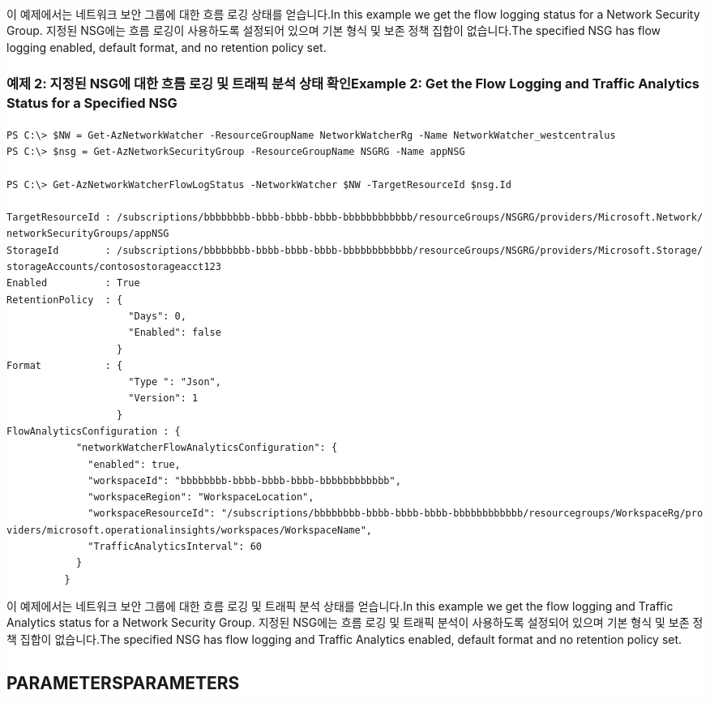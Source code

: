 <span data-ttu-id="c2ec2-114">이 예제에서는 네트워크 보안 그룹에 대한 흐름 로깅 상태를 얻습니다.</span><span class="sxs-lookup"><span data-stu-id="c2ec2-114">In this example we get the flow logging status for a Network Security Group.</span></span> <span data-ttu-id="c2ec2-115">지정된 NSG에는 흐름 로깅이 사용하도록 설정되어 있으며 기본 형식 및 보존 정책 집합이 없습니다.</span><span class="sxs-lookup"><span data-stu-id="c2ec2-115">The specified NSG has flow logging enabled, default format, and no retention policy set.</span></span>

### <span data-ttu-id="c2ec2-116">예제 2: 지정된 NSG에 대한 흐름 로깅 및 트래픽 분석 상태 확인</span><span class="sxs-lookup"><span data-stu-id="c2ec2-116">Example 2: Get the Flow Logging and Traffic Analytics Status for a Specified NSG</span></span>
```
PS C:\> $NW = Get-AzNetworkWatcher -ResourceGroupName NetworkWatcherRg -Name NetworkWatcher_westcentralus
PS C:\> $nsg = Get-AzNetworkSecurityGroup -ResourceGroupName NSGRG -Name appNSG

PS C:\> Get-AzNetworkWatcherFlowLogStatus -NetworkWatcher $NW -TargetResourceId $nsg.Id

TargetResourceId : /subscriptions/bbbbbbbb-bbbb-bbbb-bbbb-bbbbbbbbbbbb/resourceGroups/NSGRG/providers/Microsoft.Network/networkSecurityGroups/appNSG
StorageId        : /subscriptions/bbbbbbbb-bbbb-bbbb-bbbb-bbbbbbbbbbbb/resourceGroups/NSGRG/providers/Microsoft.Storage/storageAccounts/contosostorageacct123
Enabled          : True
RetentionPolicy  : {
                     "Days": 0,
                     "Enabled": false
                   }
Format           : {
                     "Type ": "Json",
                     "Version": 1
                   }
FlowAnalyticsConfiguration : {
            "networkWatcherFlowAnalyticsConfiguration": {
              "enabled": true,
              "workspaceId": "bbbbbbbb-bbbb-bbbb-bbbb-bbbbbbbbbbbb",
              "workspaceRegion": "WorkspaceLocation",
              "workspaceResourceId": "/subscriptions/bbbbbbbb-bbbb-bbbb-bbbb-bbbbbbbbbbbb/resourcegroups/WorkspaceRg/providers/microsoft.operationalinsights/workspaces/WorkspaceName",
              "TrafficAnalyticsInterval": 60
            }
          }
```

<span data-ttu-id="c2ec2-117">이 예제에서는 네트워크 보안 그룹에 대한 흐름 로깅 및 트래픽 분석 상태를 얻습니다.</span><span class="sxs-lookup"><span data-stu-id="c2ec2-117">In this example we get the flow logging and Traffic Analytics status for a Network Security Group.</span></span> <span data-ttu-id="c2ec2-118">지정된 NSG에는 흐름 로깅 및 트래픽 분석이 사용하도록 설정되어 있으며 기본 형식 및 보존 정책 집합이 없습니다.</span><span class="sxs-lookup"><span data-stu-id="c2ec2-118">The specified NSG has flow logging and Traffic Analytics enabled, default format and no retention policy set.</span></span>

## <span data-ttu-id="c2ec2-119">PARAMETERS</span><span class="sxs-lookup"><span data-stu-id="c2ec2-119">PARAMETERS</span></span>
